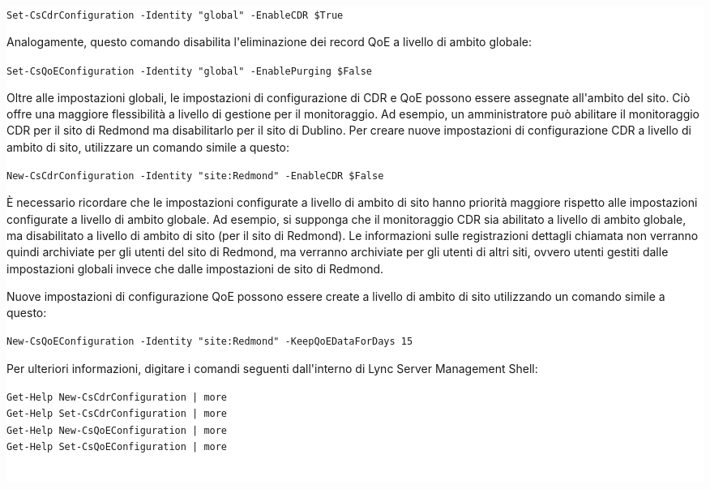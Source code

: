     Set-CsCdrConfiguration -Identity "global" -EnableCDR $True

Analogamente, questo comando disabilita l'eliminazione dei record QoE a livello di ambito globale:

    Set-CsQoEConfiguration -Identity "global" -EnablePurging $False

Oltre alle impostazioni globali, le impostazioni di configurazione di CDR e QoE possono essere assegnate all'ambito del sito. Ciò offre una maggiore flessibilità a livello di gestione per il monitoraggio. Ad esempio, un amministratore può abilitare il monitoraggio CDR per il sito di Redmond ma disabilitarlo per il sito di Dublino. Per creare nuove impostazioni di configurazione CDR a livello di ambito di sito, utilizzare un comando simile a questo:

    New-CsCdrConfiguration -Identity "site:Redmond" -EnableCDR $False

È necessario ricordare che le impostazioni configurate a livello di ambito di sito hanno priorità maggiore rispetto alle impostazioni configurate a livello di ambito globale. Ad esempio, si supponga che il monitoraggio CDR sia abilitato a livello di ambito globale, ma disabilitato a livello di ambito di sito (per il sito di Redmond). Le informazioni sulle registrazioni dettagli chiamata non verranno quindi archiviate per gli utenti del sito di Redmond, ma verranno archiviate per gli utenti di altri siti, ovvero utenti gestiti dalle impostazioni globali invece che dalle impostazioni de sito di Redmond.

Nuove impostazioni di configurazione QoE possono essere create a livello di ambito di sito utilizzando un comando simile a questo:

    New-CsQoEConfiguration -Identity "site:Redmond" -KeepQoEDataForDays 15

Per ulteriori informazioni, digitare i comandi seguenti dall'interno di Lync Server Management Shell:

    Get-Help New-CsCdrConfiguration | more
    Get-Help Set-CsCdrConfiguration | more
    Get-Help New-CsQoEConfiguration | more
    Get-Help Set-CsQoEConfiguration | more

</div>

<span> </span>

</div>

</div>

</div>

